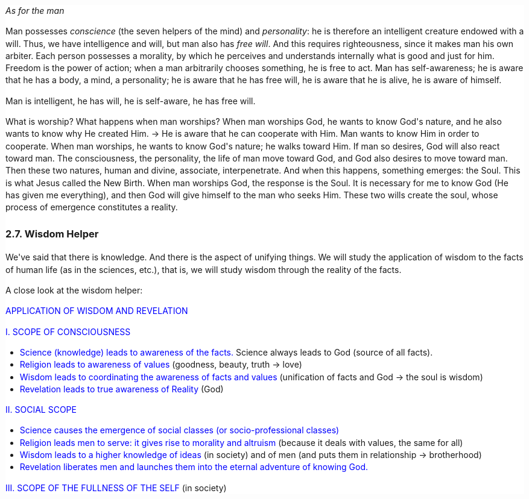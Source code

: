 _As for the man_

Man possesses _conscience_ (the seven helpers of the mind) and _personality_: he is therefore an intelligent creature endowed with a will. Thus, we have intelligence and will, but man also has _free will_. And this requires righteousness, since it makes man his own arbiter. Each person possesses a morality, by which he perceives and understands internally what is good and just for him. Freedom is the power of action; when a man arbitrarily chooses something, he is free to act. Man has self-awareness; he is aware that he has a body, a mind, a personality; he is aware that he has free will, he is aware that he is alive, he is aware of himself.

Man is intelligent, he has will, he is self-aware, he has free will.

What is worship? What happens when man worships? When man worships God, he wants to know God's nature, and he also wants to know why He created Him. &rarr; He is aware that he can cooperate with Him. Man wants to know Him in order to cooperate. When man worships, he wants to know God's nature; he walks toward Him. If man so desires, God will also react toward man. The consciousness, the personality, the life of man move toward God, and God also desires to move toward man. Then these two natures, human and divine, associate, interpenetrate. And when this happens, something emerges: the Soul. This is what Jesus called the New Birth. When man worships God, the response is the Soul. It is necessary for me to know God (He has given me everything), and then God will give himself to the man who seeks Him. These two wills create the soul, whose process of emergence constitutes a reality.

### 2.7. Wisdom Helper

We've said that there is knowledge. And there is the aspect of unifying things. We will study the application of wisdom to the facts of human life (as in the sciences, etc.), that is, we will study wisdom through the reality of the facts.

<span style="colorpurple;">A close look at the wisdom helper:</span>

<span style="color:blue;">APPLICATION OF WISDOM AND REVELATION</span>

<span style="color:blue;">I. SCOPE OF CONSCIOUSNESS</span>

- <span style="color:blue;">Science (knowledge) leads to awareness of the facts.</span> <span style="colorpurple;">Science always leads to God (source of all facts).</span>
- <span style="color:blue;">Religion leads to awareness of values</span> <span style="colorpurple;">(goodness, beauty, truth &rarr; love)</span>
- <span style="color:blue;">Wisdom leads to coordinating the awareness of facts and values</span> <span style="colorpurple;">(unification of facts and God &rarr; the soul is wisdom)</span>
- <span style="color:blue;">Revelation leads to true awareness of Reality</span> <span style="colorpurple;">(God)</span>


<span style="color:blue;">II. SOCIAL SCOPE</span>

- <span style="color:blue;">Science causes the emergence of social classes (or socio-professional classes)</span>
- <span style="color:blue;">Religion leads men to serve: it gives rise to morality and altruism</span> <span style="colorpurple;">(because it deals with values, the same for all)</span>
- <span style="color:blue;">Wisdom leads to a higher knowledge of ideas</span> <span style="colorpurple;">(in society) and of men (and puts them in relationship &rarr; brotherhood)</span>
- <span style="color:blue;">Revelation liberates men and launches them into the eternal adventure of knowing God.</span>


<span style="color:blue;">III. SCOPE OF THE FULLNESS OF THE SELF</span> <span style="colorpurple;">(in society)</span>
